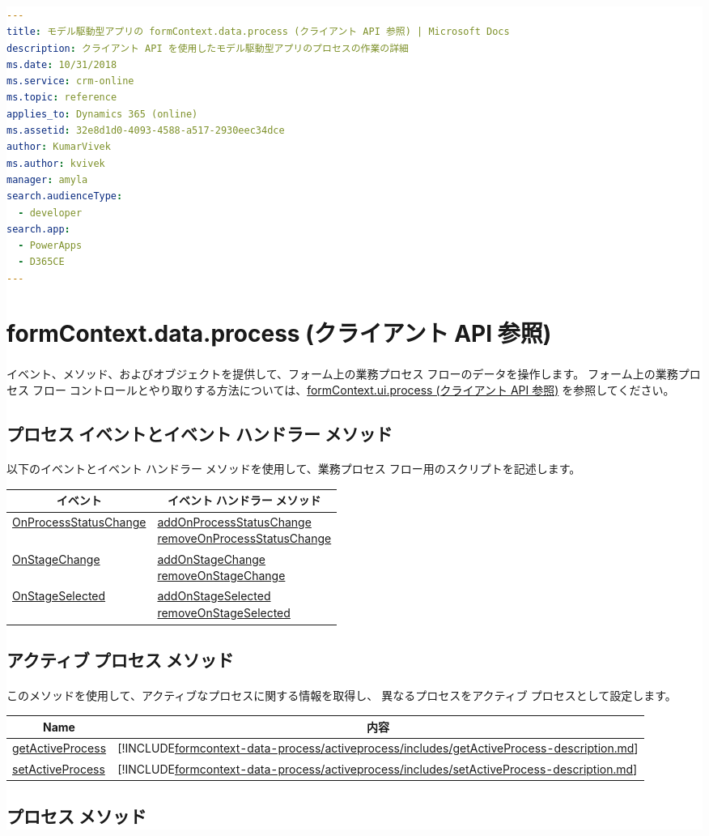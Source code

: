 ```yaml
---
title: モデル駆動型アプリの formContext.data.process (クライアント API 参照) | Microsoft Docs
description: クライアント API を使用したモデル駆動型アプリのプロセスの作業の詳細
ms.date: 10/31/2018
ms.service: crm-online
ms.topic: reference
applies_to: Dynamics 365 (online)
ms.assetid: 32e8d1d0-4093-4588-a517-2930eec34dce
author: KumarVivek
ms.author: kvivek
manager: amyla
search.audienceType:
  - developer
search.app:
  - PowerApps
  - D365CE
---
```

# <a name="formcontextdataprocess-client-api-reference"></a>formContext.data.process (クライアント API 参照)



イベント、メソッド、およびオブジェクトを提供して、フォーム上の業務プロセス フローのデータを操作します。 フォーム上の業務プロセス フロー コントロールとやり取りする方法については、[formContext.ui.process (クライアント API 参照)](formContext-ui-process.md) を参照してください。

## <a name="process-events-and-event-handler-methods"></a>プロセス イベントとイベント ハンドラー メソッド

以下のイベントとイベント ハンドラー メソッドを使用して、業務プロセス フロー用のスクリプトを記述します。

|イベント | イベント ハンドラー メソッド|
|--|--|
|[OnProcessStatusChange](events/onprocessstatuschange.md)|[addOnProcessStatusChange](formContext-data-process/eventhandlers/addOnProcessStatusChange.md)<br/>[removeOnProcessStatusChange](formContext-data-process/eventhandlers/removeOnProcessStatusChange.md)|
|[OnStageChange](events/OnStageChange.md)|[addOnStageChange](formContext-data-process/eventhandlers/addOnStageChange.md)<br/>[removeOnStageChange](formContext-data-process/eventhandlers/removeOnStageChange.md)|
|[OnStageSelected](events/OnStageSelected.md)|[addOnStageSelected](formContext-data-process/eventhandlers/addOnStageSelected.md)<br/>[removeOnStageSelected](formContext-data-process/eventhandlers/removeOnStageSelected.md)|

## <a name="active-process-methods"></a>アクティブ プロセス メソッド

このメソッドを使用して、アクティブなプロセスに関する情報を取得し、 異なるプロセスをアクティブ プロセスとして設定します。

|Name | 内容 |
|--|--|
|[getActiveProcess](formcontext-data-process/activeprocess/getActiveProcess.md)|[!INCLUDE[formcontext-data-process/activeprocess/includes/getActiveProcess-description.md](formcontext-data-process/activeprocess/includes/getActiveProcess-description.md)]|
|[setActiveProcess](formcontext-data-process/activeprocess/setActiveProcess.md)|[!INCLUDE[formcontext-data-process/activeprocess/includes/setActiveProcess-description.md](formcontext-data-process/activeprocess/includes/setActiveProcess-description.md)]|

## <a name="process-methods"></a>プロセス メソッド 

